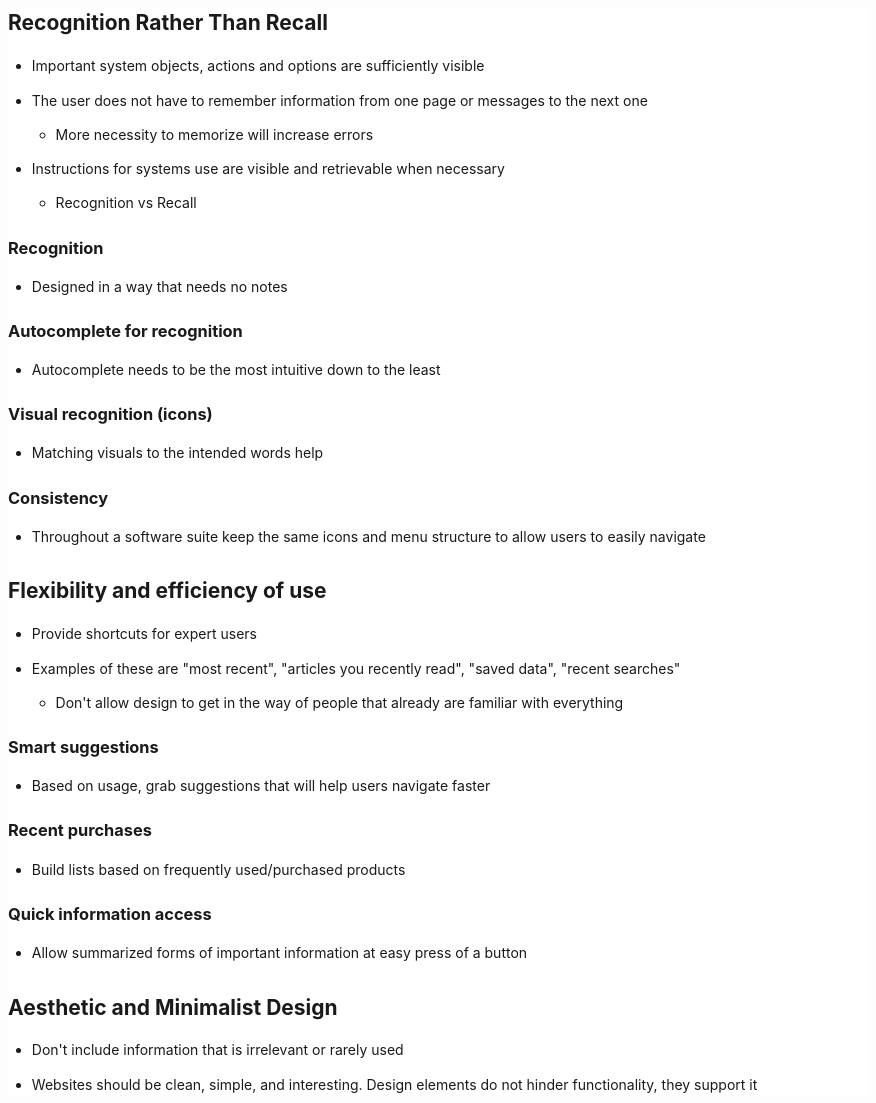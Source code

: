 
## Recognition Rather Than Recall

- Important system objects, actions and options are sufficiently visible

- The user does not have to remember information from one page or messages to the next one
	- More necessity to memorize will increase errors

- Instructions for systems use are visible and retrievable when necessary
	- Recognition vs Recall

### Recognition

- Designed in a way that needs no notes

### Autocomplete for recognition

- Autocomplete needs to be the most intuitive down to the least

### Visual recognition (icons)

- Matching visuals to the intended words help

### Consistency

- Throughout a software suite keep the same icons and menu structure to allow users to easily navigate


## Flexibility and efficiency of use

- Provide shortcuts for expert users

- Examples of these are "most recent", "articles you recently read", "saved data", "recent searches"
	- Don't allow design to get in the way of people that already are familiar with everything

### Smart suggestions

- Based on usage, grab suggestions that will help users navigate faster

### Recent purchases 

- Build lists based on frequently used/purchased products

### Quick information access

- Allow summarized forms of important information at easy press of a button


## Aesthetic and Minimalist Design

- Don't include information that is irrelevant or rarely used

- Websites should be clean, simple, and interesting. Design elements do not hinder functionality, they support it
